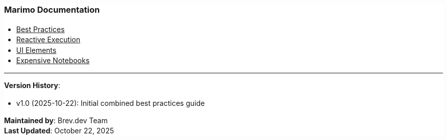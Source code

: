 ### Marimo Documentation
- [Best Practices](https://docs.marimo.io/guides/best_practices/)
- [Reactive Execution](https://docs.marimo.io/guides/reactivity/)
- [UI Elements](https://docs.marimo.io/api/inputs/)
- [Expensive Notebooks](https://docs.marimo.io/guides/expensive_notebooks/)

---

**Version History**:
- v1.0 (2025-10-22): Initial combined best practices guide

**Maintained by**: Brev.dev Team  
**Last Updated**: October 22, 2025

